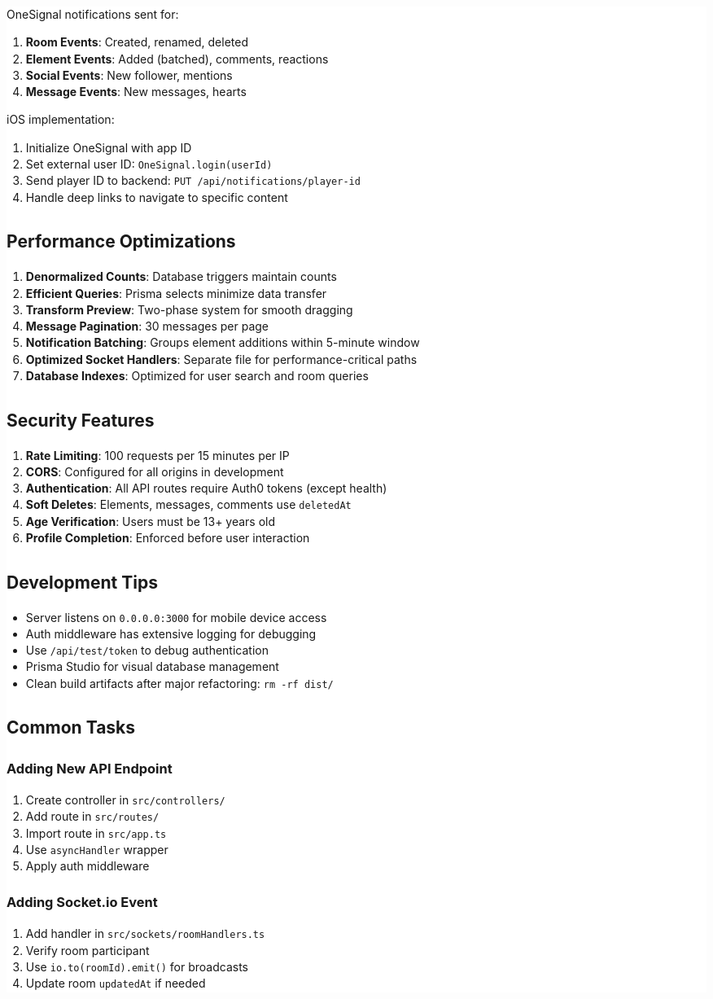 OneSignal notifications sent for:
1. **Room Events**: Created, renamed, deleted
2. **Element Events**: Added (batched), comments, reactions
3. **Social Events**: New follower, mentions
4. **Message Events**: New messages, hearts

iOS implementation:
1. Initialize OneSignal with app ID
2. Set external user ID: `OneSignal.login(userId)`
3. Send player ID to backend: `PUT /api/notifications/player-id`
4. Handle deep links to navigate to specific content

## Performance Optimizations

1. **Denormalized Counts**: Database triggers maintain counts
2. **Efficient Queries**: Prisma selects minimize data transfer
3. **Transform Preview**: Two-phase system for smooth dragging
4. **Message Pagination**: 30 messages per page
5. **Notification Batching**: Groups element additions within 5-minute window
6. **Optimized Socket Handlers**: Separate file for performance-critical paths
7. **Database Indexes**: Optimized for user search and room queries

## Security Features

1. **Rate Limiting**: 100 requests per 15 minutes per IP
2. **CORS**: Configured for all origins in development
3. **Authentication**: All API routes require Auth0 tokens (except health)
4. **Soft Deletes**: Elements, messages, comments use `deletedAt`
5. **Age Verification**: Users must be 13+ years old
6. **Profile Completion**: Enforced before user interaction

## Development Tips

- Server listens on `0.0.0.0:3000` for mobile device access
- Auth middleware has extensive logging for debugging
- Use `/api/test/token` to debug authentication
- Prisma Studio for visual database management
- Clean build artifacts after major refactoring: `rm -rf dist/`

## Common Tasks

### Adding New API Endpoint
1. Create controller in `src/controllers/`
2. Add route in `src/routes/`
3. Import route in `src/app.ts`
4. Use `asyncHandler` wrapper
5. Apply auth middleware

### Adding Socket.io Event
1. Add handler in `src/sockets/roomHandlers.ts`
2. Verify room participant
3. Use `io.to(roomId).emit()` for broadcasts
4. Update room `updatedAt` if needed
